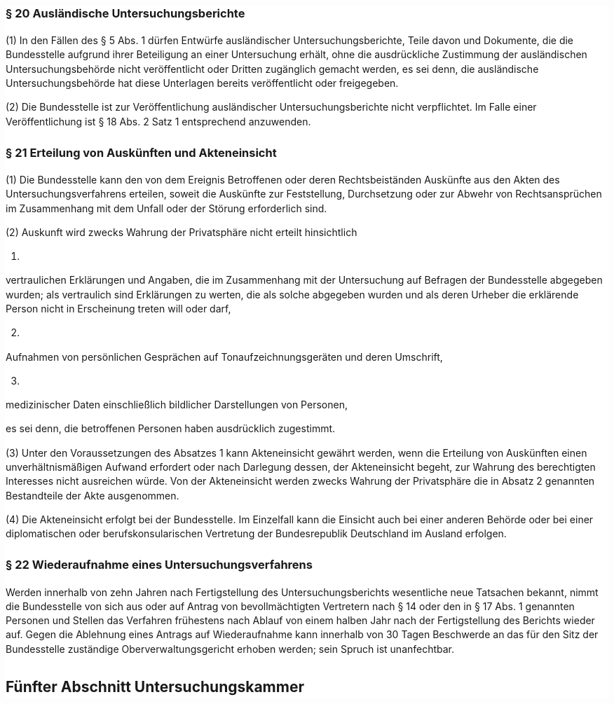 ### § 20 Ausländische Untersuchungsberichte

(1) In den Fällen des § 5 Abs. 1 dürfen Entwürfe ausländischer Untersuchungsberichte, Teile davon und Dokumente, die die Bundesstelle aufgrund ihrer Beteiligung an einer Untersuchung erhält, ohne die ausdrückliche Zustimmung der ausländischen Untersuchungsbehörde nicht veröffentlicht oder Dritten zugänglich gemacht werden, es sei denn, die ausländische Untersuchungsbehörde hat diese Unterlagen bereits veröffentlicht oder freigegeben.

(2) Die Bundesstelle ist zur Veröffentlichung ausländischer Untersuchungsberichte nicht verpflichtet. Im Falle einer Veröffentlichung ist § 18 Abs. 2 Satz 1 entsprechend anzuwenden.

### § 21 Erteilung von Auskünften und Akteneinsicht

(1) Die Bundesstelle kann den von dem Ereignis Betroffenen oder deren Rechtsbeiständen Auskünfte aus den Akten des Untersuchungsverfahrens erteilen, soweit die Auskünfte zur Feststellung, Durchsetzung oder zur Abwehr von Rechtsansprüchen im Zusammenhang mit dem Unfall oder der Störung erforderlich sind.

(2) Auskunft wird zwecks Wahrung der Privatsphäre nicht erteilt hinsichtlich

1.  
vertraulichen Erklärungen und Angaben, die im Zusammenhang mit der Untersuchung auf Befragen der Bundesstelle abgegeben wurden; als vertraulich sind Erklärungen zu werten, die als solche abgegeben wurden und als deren Urheber die erklärende Person nicht in Erscheinung treten will oder darf,

2.  
Aufnahmen von persönlichen Gesprächen auf Tonaufzeichnungsgeräten und deren Umschrift,

3.  
medizinischer Daten einschließlich bildlicher Darstellungen von Personen,

es sei denn, die betroffenen Personen haben ausdrücklich zugestimmt.

(3) Unter den Voraussetzungen des Absatzes 1 kann Akteneinsicht gewährt werden, wenn die Erteilung von Auskünften einen unverhältnismäßigen Aufwand erfordert oder nach Darlegung dessen, der Akteneinsicht begeht, zur Wahrung des berechtigten Interesses nicht ausreichen würde. Von der Akteneinsicht werden zwecks Wahrung der Privatsphäre die in Absatz 2 genannten Bestandteile der Akte ausgenommen.

(4) Die Akteneinsicht erfolgt bei der Bundesstelle. Im Einzelfall kann die Einsicht auch bei einer anderen Behörde oder bei einer diplomatischen oder berufskonsularischen Vertretung der Bundesrepublik Deutschland im Ausland erfolgen.

### § 22 Wiederaufnahme eines Untersuchungsverfahrens

Werden innerhalb von zehn Jahren nach Fertigstellung des Untersuchungsberichts wesentliche neue Tatsachen bekannt, nimmt die Bundesstelle von sich aus oder auf Antrag von bevollmächtigten Vertretern nach § 14 oder den in § 17 Abs. 1 genannten Personen und Stellen das Verfahren frühestens nach Ablauf von einem halben Jahr nach der Fertigstellung des Berichts wieder auf. Gegen die Ablehnung eines Antrags auf Wiederaufnahme kann innerhalb von 30 Tagen Beschwerde an das für den Sitz der Bundesstelle zuständige Oberverwaltungsgericht erhoben werden; sein Spruch ist unanfechtbar.

Fünfter Abschnitt Untersuchungskammer
-------------------------------------

### 
